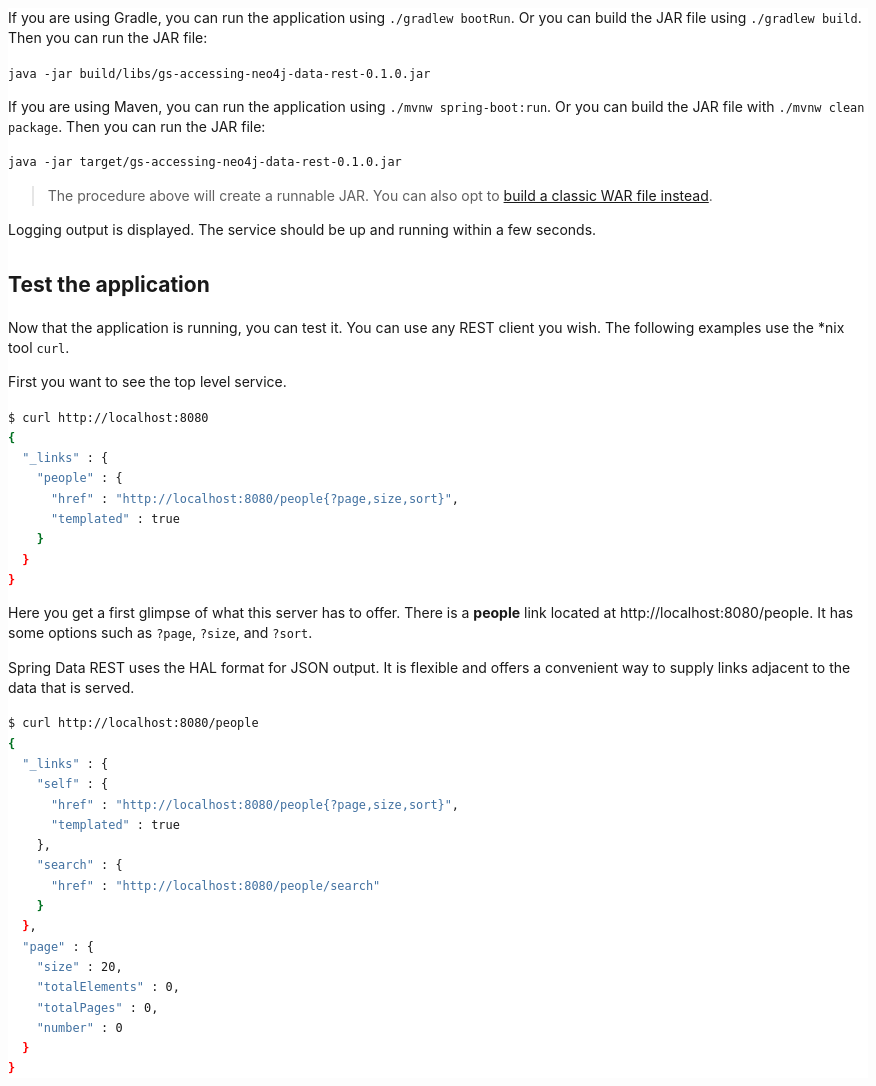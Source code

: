 If you are using Gradle, you can run the application using `./gradlew bootRun`. Or you can build the JAR file using `./gradlew build`. Then you can run the JAR file:

```
java -jar build/libs/gs-accessing-neo4j-data-rest-0.1.0.jar
```

If you are using Maven, you can run the application using `./mvnw spring-boot:run`. Or you can build the JAR file with `./mvnw clean package`. Then you can run the JAR file:

```
java -jar target/gs-accessing-neo4j-data-rest-0.1.0.jar
```

> The procedure above will create a runnable JAR. You can also opt to [build a classic WAR file instead](http://spring.io/guides/gs/convert-jar-to-war/).

Logging output is displayed. The service should be up and running within a few seconds.

## Test the application
Now that the application is running, you can test it. You can use any REST client you wish. The following examples use the *nix tool `curl`.

First you want to see the top level service.

```bash
$ curl http://localhost:8080
{
  "_links" : {
    "people" : {
      "href" : "http://localhost:8080/people{?page,size,sort}",
      "templated" : true
    }
  }
}
```

Here you get a first glimpse of what this server has to offer. There is a **people** link located at http://localhost:8080/people. It has some options such as `?page`, `?size`, and `?sort`.

Spring Data REST uses the HAL format for JSON output. It is flexible and offers a convenient way to supply links adjacent to the data that is served.

```bash
$ curl http://localhost:8080/people
{
  "_links" : {
    "self" : {
      "href" : "http://localhost:8080/people{?page,size,sort}",
      "templated" : true
    },
    "search" : {
      "href" : "http://localhost:8080/people/search"
    }
  },
  "page" : {
    "size" : 20,
    "totalElements" : 0,
    "totalPages" : 0,
    "number" : 0
  }
}
```
